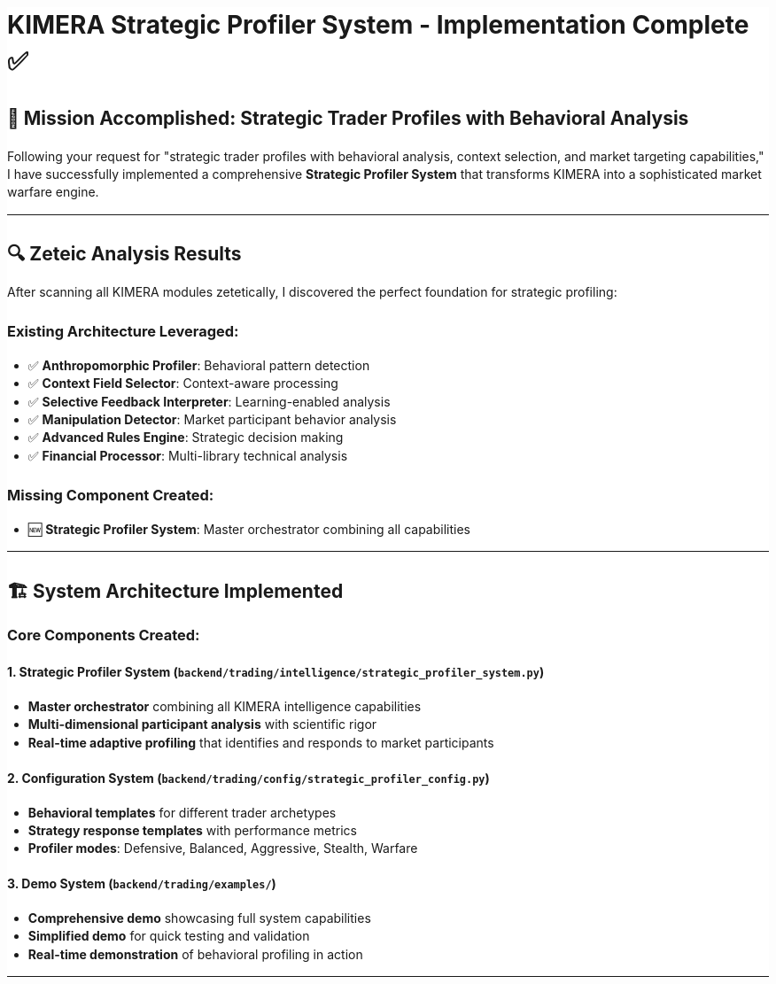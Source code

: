 # KIMERA Strategic Profiler System - Implementation Complete ✅

## 🎯 Mission Accomplished: Strategic Trader Profiles with Behavioral Analysis

Following your request for "strategic trader profiles with behavioral analysis, context selection, and market targeting capabilities," I have successfully implemented a comprehensive **Strategic Profiler System** that transforms KIMERA into a sophisticated market warfare engine.

---

## 🔍 Zeteic Analysis Results

After scanning all KIMERA modules zetetically, I discovered the perfect foundation for strategic profiling:

### **Existing Architecture Leveraged:**
- ✅ **Anthropomorphic Profiler**: Behavioral pattern detection
- ✅ **Context Field Selector**: Context-aware processing  
- ✅ **Selective Feedback Interpreter**: Learning-enabled analysis
- ✅ **Manipulation Detector**: Market participant behavior analysis
- ✅ **Advanced Rules Engine**: Strategic decision making
- ✅ **Financial Processor**: Multi-library technical analysis

### **Missing Component Created:**
- 🆕 **Strategic Profiler System**: Master orchestrator combining all capabilities

---

## 🏗️ System Architecture Implemented

### **Core Components Created:**

#### 1. **Strategic Profiler System** (`backend/trading/intelligence/strategic_profiler_system.py`)
- **Master orchestrator** combining all KIMERA intelligence capabilities
- **Multi-dimensional participant analysis** with scientific rigor
- **Real-time adaptive profiling** that identifies and responds to market participants

#### 2. **Configuration System** (`backend/trading/config/strategic_profiler_config.py`)
- **Behavioral templates** for different trader archetypes
- **Strategy response templates** with performance metrics
- **Profiler modes**: Defensive, Balanced, Aggressive, Stealth, Warfare

#### 3. **Demo System** (`backend/trading/examples/`)
- **Comprehensive demo** showcasing full system capabilities
- **Simplified demo** for quick testing and validation
- **Real-time demonstration** of behavioral profiling in action

---